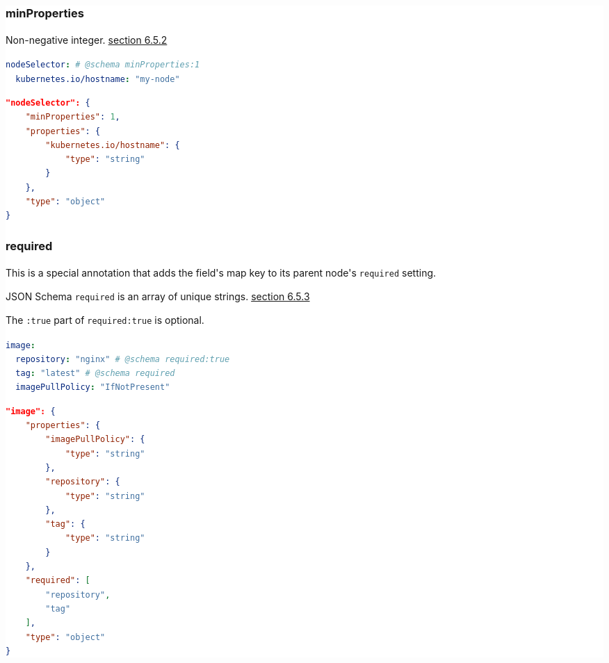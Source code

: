 ### minProperties

Non-negative integer. [section 6.5.2](https://json-schema.org/draft/2020-12/json-schema-validation#section-6.5.2)

```yaml
nodeSelector: # @schema minProperties:1
  kubernetes.io/hostname: "my-node"
```

```json
"nodeSelector": {
    "minProperties": 1,
    "properties": {
        "kubernetes.io/hostname": {
            "type": "string"
        }
    },
    "type": "object"
}
```

### required

This is a special annotation that adds the field's map key to its parent node's
`required` setting.

JSON Schema `required` is an array of unique strings. [section 6.5.3](https://json-schema.org/draft/2020-12/json-schema-validation#section-6.5.3)

The `:true` part of `required:true` is optional.

```yaml
image:
  repository: "nginx" # @schema required:true
  tag: "latest" # @schema required
  imagePullPolicy: "IfNotPresent"
```

```json
"image": {
    "properties": {
        "imagePullPolicy": {
            "type": "string"
        },
        "repository": {
            "type": "string"
        },
        "tag": {
            "type": "string"
        }
    },
    "required": [
        "repository",
        "tag"
    ],
    "type": "object"
}
```
